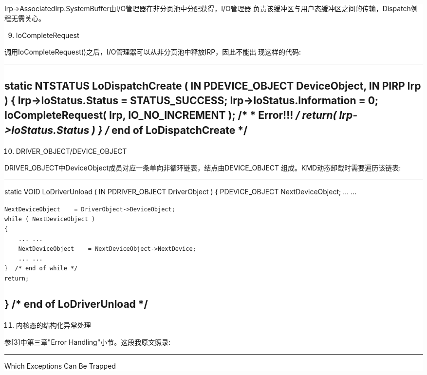 Irp->AssociatedIrp.SystemBuffer由I/O管理器在非分页池中分配获得，I/O管理器
负责该缓冲区与用户态缓冲区之间的传输，Dispatch例程无需关心。

9) IoCompleteRequest

调用IoCompleteRequest()之后，I/O管理器可以从非分页池中释放IRP，因此不能出
现这样的代码:

--------------------------------------------------------------------------
static NTSTATUS LoDispatchCreate
(
    IN  PDEVICE_OBJECT  DeviceObject,
    IN  PIRP            Irp
)
{
    Irp->IoStatus.Status        = STATUS_SUCCESS;
    Irp->IoStatus.Information   = 0;
    IoCompleteRequest( Irp, IO_NO_INCREMENT );
    /*
     * Error!!!
     */
    return( Irp->IoStatus.Status )
}  /* end of LoDispatchCreate */
--------------------------------------------------------------------------

10) DRIVER_OBJECT/DEVICE_OBJECT

DRIVER_OBJECT中DeviceObject成员对应一条单向非循环链表，结点由DEVICE_OBJECT
组成。KMD动态卸载时需要遍历该链表:

--------------------------------------------------------------------------
static VOID LoDriverUnload
(
    IN  PDRIVER_OBJECT  DriverObject
)
{
    PDEVICE_OBJECT      NextDeviceObject;
    ... ...

    NextDeviceObject    = DriverObject->DeviceObject;
    while ( NextDeviceObject )
    {
        ... ...
        NextDeviceObject    = NextDeviceObject->NextDevice;
        ... ...
    }  /* end of while */
    return;
}  /* end of LoDriverUnload */
--------------------------------------------------------------------------

11) 内核态的结构化异常处理

参[3]中第三章"Error Handling"小节。这段我原文照录:

--------------------------------------------------------------------------
Which Exceptions Can Be Trapped
